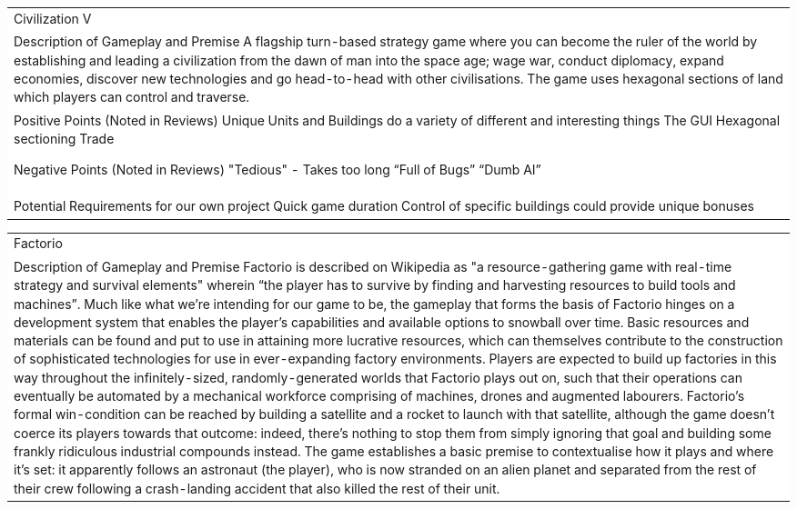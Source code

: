 </td>
  </tr>
</table>


<table>
  <tr>
    <td>Civilization V</td>
  </tr>
  <tr>
    <td>Description of Gameplay and Premise
A flagship turn-based strategy game where you can become the ruler of the world by establishing and leading a civilization from the dawn of man into the space age; wage war, conduct diplomacy, expand economies, discover new technologies and go head-to-head with other civilisations. The game uses hexagonal sections of land which players can control and traverse.


</td>
  </tr>
  <tr>
    <td>Positive Points (Noted in Reviews)
Unique Units and Buildings do a variety of different and interesting things
The GUI
Hexagonal sectioning
Trade

Negative Points (Noted in Reviews)
"Tedious" - Takes too long
“Full of Bugs”
“Dumb AI”</td>
  </tr>
  <tr>
    <td>Potential Requirements for our own project
Quick game duration
Control of specific buildings could provide unique bonuses</td>
  </tr>
</table>


<table>
  <tr>
    <td>Factorio</td>
  </tr>
  <tr>
    <td>Description of Gameplay and Premise
Factorio is described on Wikipedia as "a resource-gathering game with real-time strategy and survival elements" wherein “the player has to survive by finding and harvesting resources to build tools and machines”.
Much like what we’re intending for our game to be, the gameplay that forms the basis of Factorio hinges on a development system that enables the player’s capabilities and available options to snowball over time. Basic resources and materials can be found and put to use in attaining more lucrative resources, which can themselves contribute to the construction of sophisticated technologies for use in ever-expanding factory environments. Players are expected to build up factories in this way throughout the infinitely-sized, randomly-generated worlds that Factorio plays out on, such that their operations can eventually be automated by a mechanical workforce comprising of machines, drones and augmented labourers.
Factorio’s formal win-condition can be reached by building a satellite and a rocket to launch with that satellite, although the game doesn’t coerce its players towards that outcome: indeed, there’s nothing to stop them from simply ignoring that goal and building some frankly ridiculous industrial compounds instead.
The game establishes a basic premise to contextualise how it plays and where it’s set: it apparently follows an astronaut (the player), who is now stranded on an alien planet and separated from the rest of their crew following a crash-landing accident that also killed the rest of their unit.
